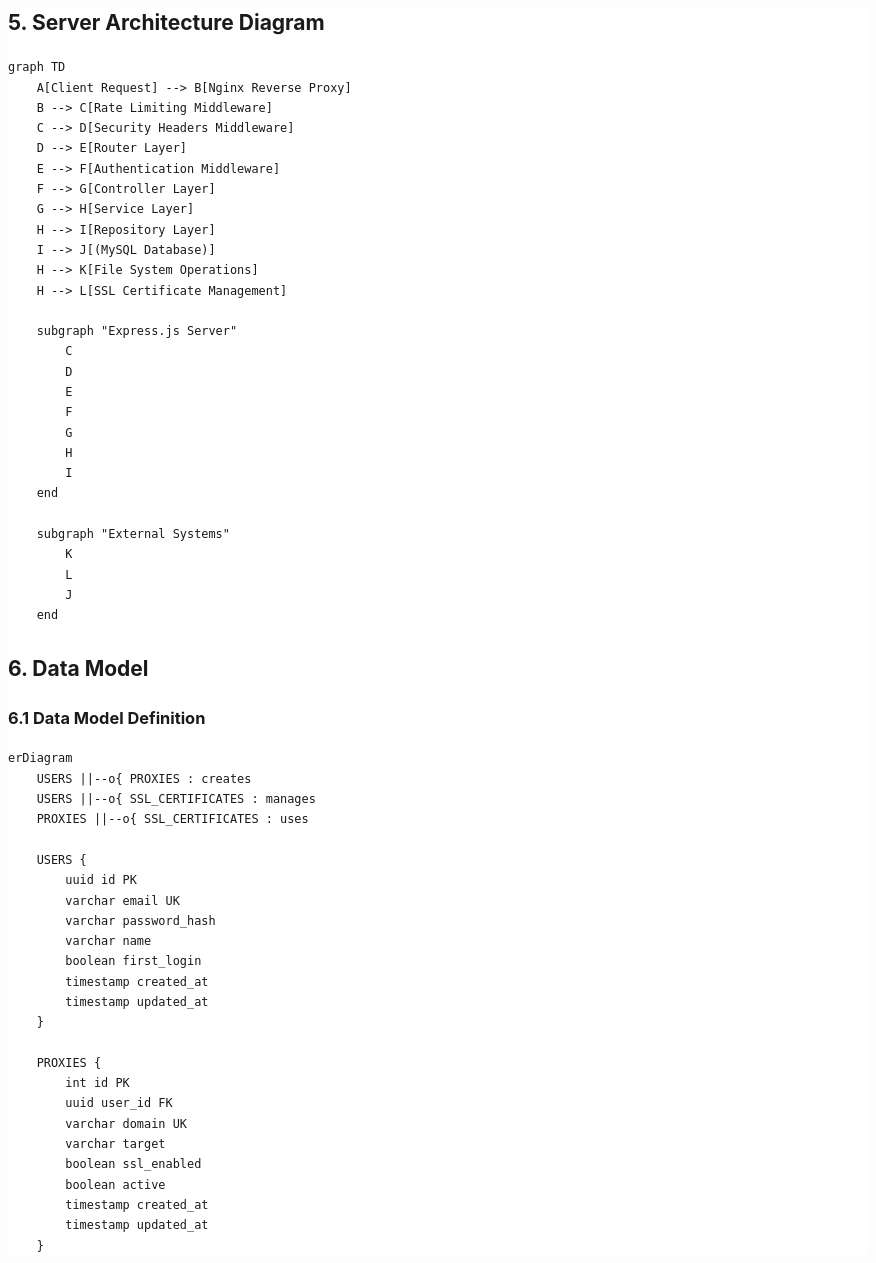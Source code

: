## 5. Server Architecture Diagram

```mermaid
graph TD
    A[Client Request] --> B[Nginx Reverse Proxy]
    B --> C[Rate Limiting Middleware]
    C --> D[Security Headers Middleware]
    D --> E[Router Layer]
    E --> F[Authentication Middleware]
    F --> G[Controller Layer]
    G --> H[Service Layer]
    H --> I[Repository Layer]
    I --> J[(MySQL Database)]
    H --> K[File System Operations]
    H --> L[SSL Certificate Management]
    
    subgraph "Express.js Server"
        C
        D
        E
        F
        G
        H
        I
    end
    
    subgraph "External Systems"
        K
        L
        J
    end
```

## 6. Data Model

### 6.1 Data Model Definition

```mermaid
erDiagram
    USERS ||--o{ PROXIES : creates
    USERS ||--o{ SSL_CERTIFICATES : manages
    PROXIES ||--o{ SSL_CERTIFICATES : uses
    
    USERS {
        uuid id PK
        varchar email UK
        varchar password_hash
        varchar name
        boolean first_login
        timestamp created_at
        timestamp updated_at
    }
    
    PROXIES {
        int id PK
        uuid user_id FK
        varchar domain UK
        varchar target
        boolean ssl_enabled
        boolean active
        timestamp created_at
        timestamp updated_at
    }
```